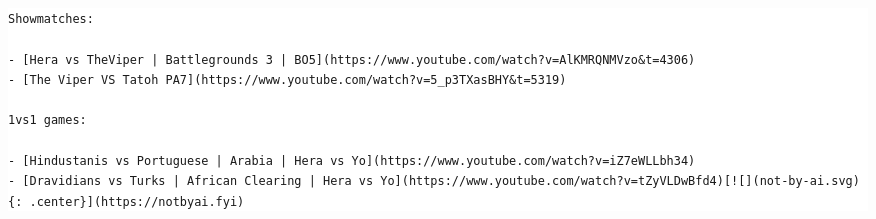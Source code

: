     Showmatches:
    
    - [Hera vs TheViper | Battlegrounds 3 | BO5](https://www.youtube.com/watch?v=AlKMRQNMVzo&t=4306)
    - [The Viper VS Tatoh PA7](https://www.youtube.com/watch?v=5_p3TXasBHY&t=5319)
    
    1vs1 games:
    
    - [Hindustanis vs Portuguese | Arabia | Hera vs Yo](https://www.youtube.com/watch?v=iZ7eWLLbh34)
    - [Dravidians vs Turks | African Clearing | Hera vs Yo](https://www.youtube.com/watch?v=tZyVLDwBfd4)[![](not-by-ai.svg){: .center}](https://notbyai.fyi)
